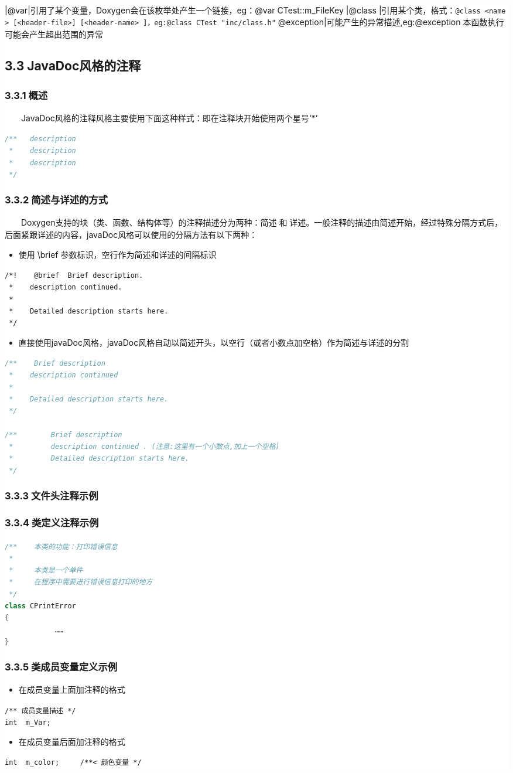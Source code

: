 |@var|引用了某个变量，Doxygen会在该枚举处产生一个链接，eg：@var CTest::m_FileKey
|@class |引用某个类，格式：`@class <name> [<header-file>] [<header-name> ]，eg:@class CTest "inc/class.h"`
@exception|可能产生的异常描述,eg:@exception 本函数执行可能会产生超出范围的异常
 
## 3.3  JavaDoc风格的注释
### 3.3.1 概述
&emsp;&emsp;JavaDoc风格的注释风格主要使用下面这种样式：即在注释块开始使用两个星号‘*‘
```cpp 
/**   description      
 *    description      
 *    description      
 */ 
```
### 3.3.2    简述与详述的方式
&emsp;&emsp;Doxygen支持的块（类、函数、结构体等）的注释描述分为两种：简述 和 详述。一般注释的描述由简述开始，经过特殊分隔方式后，后面紧跟详述的内容，javaDoc风格可以使用的分隔方法有以下两种：

* 使用 \brief 参数标识，空行作为简述和详述的间隔标识
```
/*!    @brief  Brief description.  
 *    description continued.  
 *  
 *    Detailed description starts here.  
 */ 
```
*  直接使用javaDoc风格，javaDoc风格自动以简述开头，以空行（或者小数点加空格）作为简述与详述的分割
```cpp
/**    Brief description  
 *    description continued  
 *  
 *    Detailed description starts here.  
 */ 
 
/**        Brief description  
 *         description continued . (注意:这里有一个小数点,加上一个空格)  
 *         Detailed description starts here.  
 */ 
```
### 3.3.3   文件头注释示例

### 3.3.4   类定义注释示例
```cpp
/**    本类的功能：打印错误信息  
 *   
 *     本类是一个单件  
 *     在程序中需要进行错误信息打印的地方  
 */ 
class CPrintError  
{  
            ……  
} 
```
### 3.3.5   类成员变量定义示例
* 在成员变量上面加注释的格式
```
/** 成员变量描述 */ 
int  m_Var; 
```
* 在成员变量后面加注释的格式
```
int  m_color;     /**< 颜色变量 */ 
```